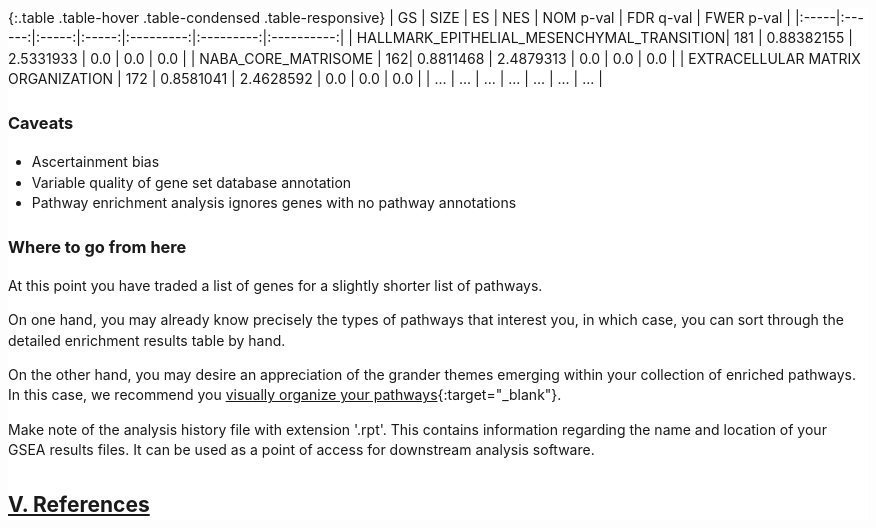 {:.table .table-hover .table-condensed .table-responsive}
|  GS  |  SIZE  |  ES   |  NES  | NOM p-val | FDR q-val | FWER p-val |
|:-----|:------:|:-----:|:-----:|:---------:|:---------:|:----------:|
| HALLMARK_EPITHELIAL_MESENCHYMAL_TRANSITION| 181 | 0.88382155 | 2.5331933 | 0.0 | 0.0 | 0.0 |
| NABA_CORE_MATRISOME | 162| 0.8811468 | 	2.4879313 | 0.0 | 0.0 | 0.0 |
| EXTRACELLULAR MATRIX ORGANIZATION | 172 | 0.8581041 | 2.4628592 | 0.0 | 0.0 | 0.0 |
| ... | ...  | ...  | ...  | ...  | ...  | ...  |

### Caveats

- Ascertainment bias
- Variable quality of gene set database annotation
- Pathway enrichment analysis ignores genes with no pathway annotations

### Where to go from here

At this point you have traded a list of genes for a slightly shorter list of pathways.

On one hand, you may already know precisely the types of pathways that interest you, in which case, you can sort through the detailed enrichment results table by hand.

On the other hand, you may desire an appreciation of the grander themes emerging within your collection of enriched pathways. In this case, we recommend you [visually organize your pathways]({{site.baseurl}}/workflows/pathway_enrichment/visualize){:target="_blank"}.

<div class="alert alert-warning text-justify" role="alert">
  Make note of the analysis history file with extension '.rpt'. This contains information regarding the name and location of your GSEA results files. It can be used as a point of access for downstream analysis software.
</div>

## <a href="#references" name="references">V. References</a>
<div class="panel_group" data-inline=" 19192285,10802651,15647293,15226741,26527732,26656494,20048385,20067622,18832364,15994189,22383865,23193289,12808457,20010596,16199517,23070592,26125594"></div>

